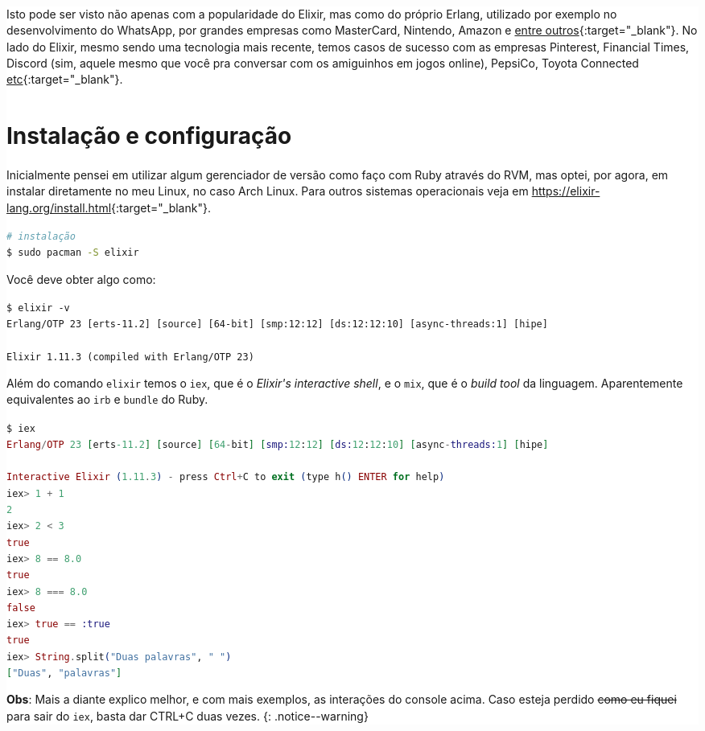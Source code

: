 Isto pode ser visto não apenas com a popularidade do Elixir, mas como do próprio Erlang, utilizado
por exemplo no desenvolvimento do WhatsApp, por grandes empresas como MasterCard, Nintendo, Amazon e
[entre outros](https://www.erlang-solutions.com/blog/which-companies-are-using-erlang-and-why-mytopdogstatus){:target="_blank"}.
No lado do Elixir, mesmo sendo uma tecnologia mais recente, temos casos de sucesso com as empresas
Pinterest, Financial Times, Discord (sim, aquele mesmo que você pra conversar com os amiguinhos em
jogos online), PepsiCo, Toyota Connected [etc](https://www.monterail.com/blog/famous-companies-using-elixir){:target="_blank"}.

# Instalação e configuração
Inicialmente pensei em utilizar algum gerenciador de versão como faço com Ruby através do RVM, mas
optei, por agora, em instalar diretamente no meu Linux, no caso Arch Linux. Para outros sistemas
operacionais veja em <https://elixir-lang.org/install.html>{:target="_blank"}.

```bash
# instalação
$ sudo pacman -S elixir
```

Você deve obter algo como:

```
$ elixir -v
Erlang/OTP 23 [erts-11.2] [source] [64-bit] [smp:12:12] [ds:12:12:10] [async-threads:1] [hipe]

Elixir 1.11.3 (compiled with Erlang/OTP 23)
```

Além do comando ```elixir``` temos o ```iex```, que é o *Elixir's interactive shell*, e o ```mix```,
que é o *build tool* da linguagem. Aparentemente equivalentes ao ```irb``` e ```bundle``` do Ruby.

```elixir
$ iex
Erlang/OTP 23 [erts-11.2] [source] [64-bit] [smp:12:12] [ds:12:12:10] [async-threads:1] [hipe]

Interactive Elixir (1.11.3) - press Ctrl+C to exit (type h() ENTER for help)
iex> 1 + 1
2
iex> 2 < 3
true
iex> 8 == 8.0
true
iex> 8 === 8.0
false
iex> true == :true
true
iex> String.split("Duas palavras", " ")
["Duas", "palavras"]
```
**Obs**: Mais a diante explico melhor, e com mais exemplos, as interações do console acima. Caso
esteja perdido ~~como eu fiquei~~ para sair do ```iex```, basta dar CTRL+C duas vezes.
{: .notice--warning}
